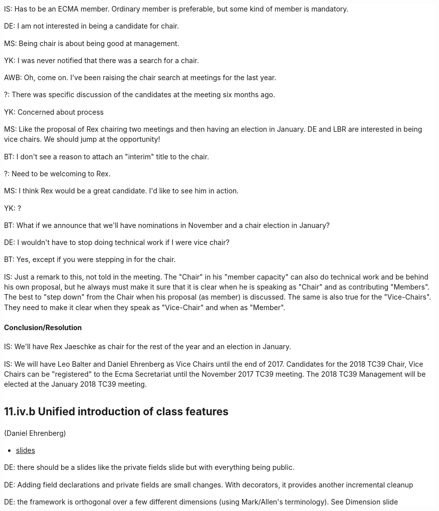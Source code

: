 IS: Has to be an ECMA member. Ordinary member is preferable, but some kind of member is mandatory.

DE: I am not interested in being a candidate for chair.

MS: Being chair is about being good at management.

YK: I was never notified that there was a search for a chair.

AWB: Oh, come on. I've been raising the chair search at meetings for the last year.

?: There was specific discussion of the candidates at the meeting six months ago.

YK: Concerned about process

MS: Like the proposal of Rex chairing two meetings and then having an election in January. DE and LBR are interested in being vice chairs. We should jump at the opportunity!

BT: I don't see a reason to attach an "interim" title to the chair.

?: Need to be welcoming to Rex.

MS: I think Rex would be a great candidate. I'd like to see him in action.

YK: ?

BT: What if we announce that we'll have nominations in November and a chair election in January?

DE: I wouldn't have to stop doing technical work if I were vice chair?

BT: Yes, except if you were stepping in for the chair.

IS: Just a remark to this, not told in the meeting. The "Chair" in his "member capacity" can also do technical work and be behind his own proposal, but he always must make it sure that it is clear when he is speaking as "Chair" and as contributing "Members". The best to "step down" from the Chair when his proposal (as member) is discussed. The same is also true for the "Vice-Chairs". They need to make it clear when they speak as "Vice-Chair" and when as "Member". 

#### Conclusion/Resolution

IS: We'll have Rex Jaeschke as chair for the rest of the year and an election in January.

IS: We will have Leo Balter and Daniel Ehrenberg as Vice Chairs until the end of 2017. Candidates for the 2018 TC39 Chair, Vice Chairs can be "registered" to the Ecma Secretariat until the November 2017 TC39 meeting. The 2018 TC39 Management will be elected at the January 2018 TC39 meeting.


## 11.iv.b Unified introduction of class features

(Daniel Ehrenberg)

- [slides](https://docs.google.com/presentation/d/1GZ5Rfa4T7aF7t0xJrDxRZhC49mvqG5Nm6qZ_g_qrfBY/edit#slide=id.p)

DE: there should be a slides like the private fields slide but with everything being public.

DE: Adding field declarations and private fields are small changes. With decorators, it provides another incremental cleanup

DE: the framework is orthogonal over a few different dimensions (using Mark/Allen's terminology).  See Dimension slide
